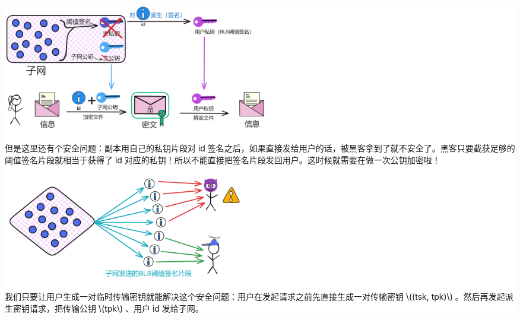 <div class="center-image">
    <img src="assets/VetKeys/image-20230723161056393.png" style="zoom:43%;" />
</div>

但是这里还有个安全问题：副本用自己的私钥片段对 id 签名之后，如果直接发给用户的话，被黑客拿到了就不安全了。黑客只要截获足够的阈值签名片段就相当于获得了 id 对应的私钥！所以不能直接把签名片段发回用户。这时候就需要在做一次公钥加密啦！

<div class="center-image">
    <img src="assets/VetKeys/image-20230723185510077.png" style="zoom:39%;" />
</div>

我们只要让用户生成一对临时传输密钥就能解决这个安全问题：用户在发起请求之前先直接生成一对传输密钥 \\((tsk, tpk)\\) 。然后再发起派生密钥请求，把传输公钥 \\(tpk\\) 、用户 id 发给子网。
